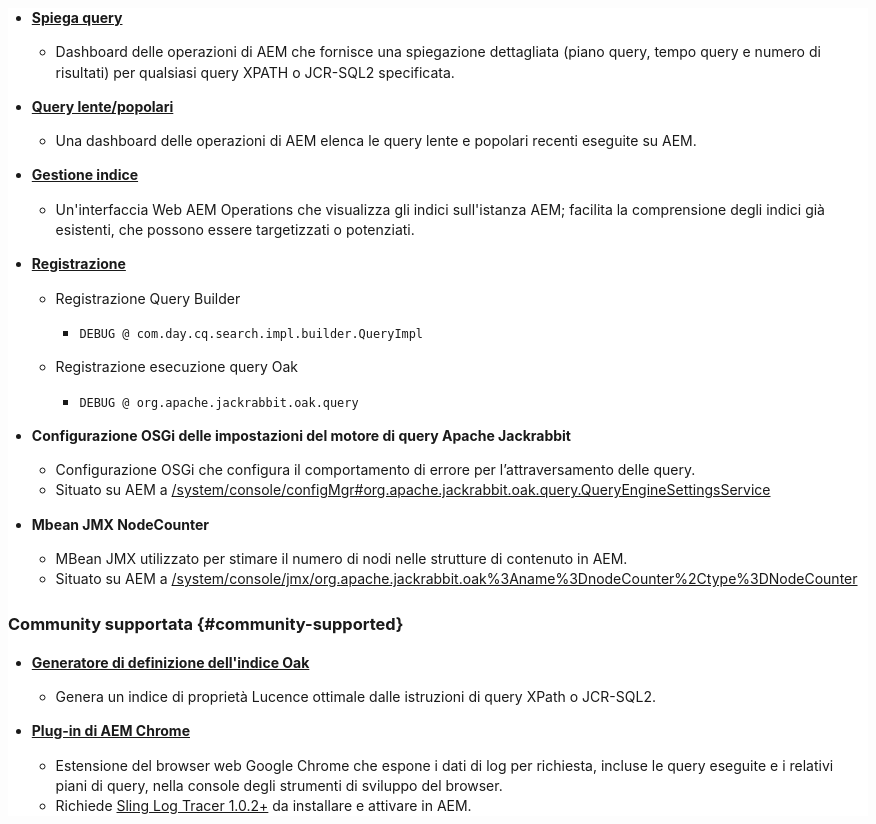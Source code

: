 * **[Spiega query](/help/sites-administering/operations-dashboard.md#explain-query)**

   * Dashboard delle operazioni di AEM che fornisce una spiegazione dettagliata (piano query, tempo query e numero di risultati) per qualsiasi query XPATH o JCR-SQL2 specificata.

* **[Query lente/popolari](/help/sites-administering/operations-dashboard.md#query-performance)**

   * Una dashboard delle operazioni di AEM elenca le query lente e popolari recenti eseguite su AEM.

* **[Gestione indice](/help/sites-administering/operations-dashboard.md#the-index-manager)**

   * Un&#39;interfaccia Web AEM Operations che visualizza gli indici sull&#39;istanza AEM; facilita la comprensione degli indici già esistenti, che possono essere targetizzati o potenziati.

* **[Registrazione](/help/sites-administering/operations-dashboard.md#log-messages)**

   * Registrazione Query Builder

      * `DEBUG @ com.day.cq.search.impl.builder.QueryImpl`
   * Registrazione esecuzione query Oak

      * `DEBUG @ org.apache.jackrabbit.oak.query`


* **Configurazione OSGi delle impostazioni del motore di query Apache Jackrabbit**

   * Configurazione OSGi che configura il comportamento di errore per l’attraversamento delle query.
   * Situato su AEM a [/system/console/configMgr#org.apache.jackrabbit.oak.query.QueryEngineSettingsService](http://localhost:4502/system/console/configMgr#org.apache.jackrabbit.oak.query.QueryEngineSettingsService)

* **Mbean JMX NodeCounter**

   * MBean JMX utilizzato per stimare il numero di nodi nelle strutture di contenuto in AEM.
   * Situato su AEM a [/system/console/jmx/org.apache.jackrabbit.oak%3Aname%3DnodeCounter%2Ctype%3DNodeCounter](http://localhost:4502/system/console/jmx/org.apache.jackrabbit.oak%3Aname%3DnodeCounter%2Ctype%3DNodeCounter)

### Community supportata {#community-supported}

* **[Generatore di definizione dell&#39;indice Oak](https://oakutils.appspot.com/generate/index)**

   * Genera un indice di proprietà Lucence ottimale dalle istruzioni di query XPath o JCR-SQL2.

* **[Plug-in di AEM Chrome](https://chrome.google.com/webstore/detail/aem-chrome-plug-in/ejdcnikffjleeffpigekhccpepplaode?hl=en-US)**

   * Estensione del browser web Google Chrome che espone i dati di log per richiesta, incluse le query eseguite e i relativi piani di query, nella console degli strumenti di sviluppo del browser.
   * Richiede [Sling Log Tracer 1.0.2+](https://sling.apache.org/downloads.cgi) da installare e attivare in AEM.
